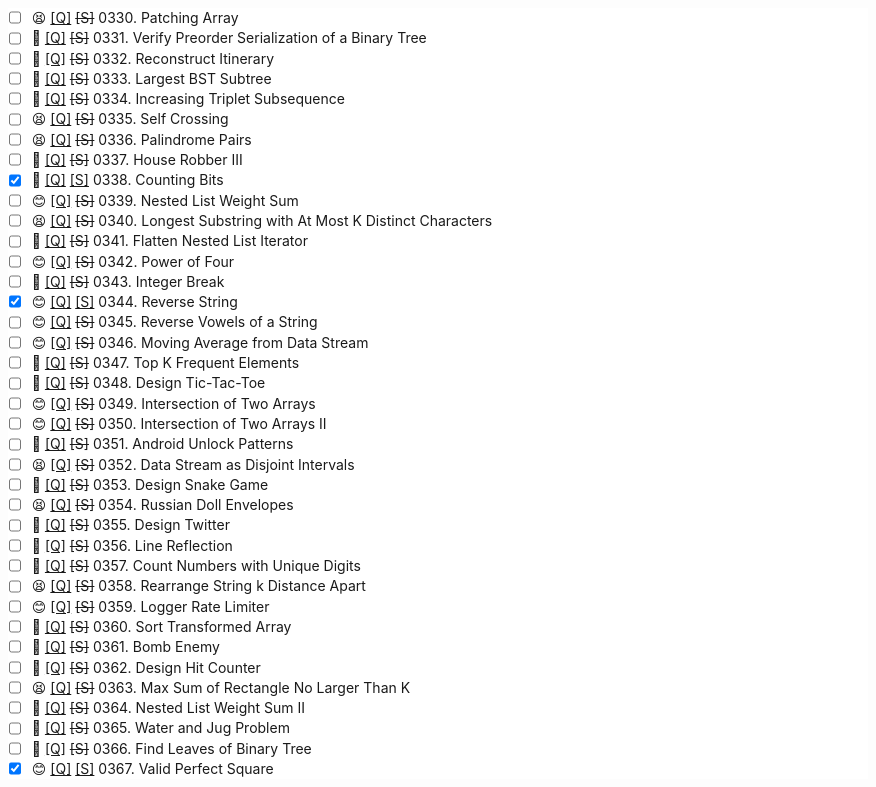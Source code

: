- [ ] 😫 [[Q]](https://leetcode.com/problems/patching-array/) ~~[S]~~  0330. Patching Array
- [ ] 🤨 [[Q]](https://leetcode.com/problems/verify-preorder-serialization-of-a-binary-tree/) ~~[S]~~  0331. Verify Preorder Serialization of a Binary Tree
- [ ] 🤨 [[Q]](https://leetcode.com/problems/reconstruct-itinerary/) ~~[S]~~  0332. Reconstruct Itinerary
- [ ] 🤨 [[Q]](https://leetcode.com/problems/largest-bst-subtree/) ~~[S]~~  0333. Largest BST Subtree
- [ ] 🤨 [[Q]](https://leetcode.com/problems/increasing-triplet-subsequence/) ~~[S]~~  0334. Increasing Triplet Subsequence
- [ ] 😫 [[Q]](https://leetcode.com/problems/self-crossing/) ~~[S]~~  0335. Self Crossing
- [ ] 😫 [[Q]](https://leetcode.com/problems/palindrome-pairs/) ~~[S]~~  0336. Palindrome Pairs
- [ ] 🤨 [[Q]](https://leetcode.com/problems/house-robber-iii/) ~~[S]~~  0337. House Robber III
- [X] 🤨 [[Q]](https://leetcode.com/problems/counting-bits/) [[S]](./Data%20Structure/Array/338.%20Counting%20Bits/338-solution.cpp) 0338. Counting Bits
- [ ] 😊 [[Q]](https://leetcode.com/problems/nested-list-weight-sum/) ~~[S]~~  0339. Nested List Weight Sum
- [ ] 😫 [[Q]](https://leetcode.com/problems/longest-substring-with-at-most-k-distinct-characters/) ~~[S]~~  0340. Longest Substring with At Most K Distinct Characters
- [ ] 🤨 [[Q]](https://leetcode.com/problems/flatten-nested-list-iterator/) ~~[S]~~  0341. Flatten Nested List Iterator
- [ ] 😊 [[Q]](https://leetcode.com/problems/power-of-four/) ~~[S]~~  0342. Power of Four
- [ ] 🤨 [[Q]](https://leetcode.com/problems/integer-break/) ~~[S]~~  0343. Integer Break
- [X] 😊 [[Q]](https://leetcode.com/problems/reverse-string/) [[S]](./Data%20Structure/Array/String/344.%20Reverse%20String/344-solution.py) 0344. Reverse String
- [ ] 😊 [[Q]](https://leetcode.com/problems/reverse-vowels-of-a-string/) ~~[S]~~  0345. Reverse Vowels of a String
- [ ] 😊 [[Q]](https://leetcode.com/problems/moving-average-from-data-stream/) ~~[S]~~  0346. Moving Average from Data Stream
- [ ] 🤨 [[Q]](https://leetcode.com/problems/top-k-frequent-elements/) ~~[S]~~  0347. Top K Frequent Elements
- [ ] 🤨 [[Q]](https://leetcode.com/problems/design-tic-tac-toe/) ~~[S]~~  0348. Design Tic-Tac-Toe
- [ ] 😊 [[Q]](https://leetcode.com/problems/intersection-of-two-arrays/) ~~[S]~~  0349. Intersection of Two Arrays
- [ ] 😊 [[Q]](https://leetcode.com/problems/intersection-of-two-arrays-ii/) ~~[S]~~  0350. Intersection of Two Arrays II
- [ ] 🤨 [[Q]](https://leetcode.com/problems/android-unlock-patterns/) ~~[S]~~  0351. Android Unlock Patterns
- [ ] 😫 [[Q]](https://leetcode.com/problems/data-stream-as-disjoint-intervals/) ~~[S]~~  0352. Data Stream as Disjoint Intervals
- [ ] 🤨 [[Q]](https://leetcode.com/problems/design-snake-game/) ~~[S]~~  0353. Design Snake Game
- [ ] 😫 [[Q]](https://leetcode.com/problems/russian-doll-envelopes/) ~~[S]~~  0354. Russian Doll Envelopes
- [ ] 🤨 [[Q]](https://leetcode.com/problems/design-twitter/) ~~[S]~~  0355. Design Twitter
- [ ] 🤨 [[Q]](https://leetcode.com/problems/line-reflection/) ~~[S]~~  0356. Line Reflection
- [ ] 🤨 [[Q]](https://leetcode.com/problems/count-numbers-with-unique-digits/) ~~[S]~~  0357. Count Numbers with Unique Digits
- [ ] 😫 [[Q]](https://leetcode.com/problems/rearrange-string-k-distance-apart/) ~~[S]~~  0358. Rearrange String k Distance Apart
- [ ] 😊 [[Q]](https://leetcode.com/problems/logger-rate-limiter/) ~~[S]~~  0359. Logger Rate Limiter
- [ ] 🤨 [[Q]](https://leetcode.com/problems/sort-transformed-array/) ~~[S]~~  0360. Sort Transformed Array
- [ ] 🤨 [[Q]](https://leetcode.com/problems/bomb-enemy/) ~~[S]~~  0361. Bomb Enemy
- [ ] 🤨 [[Q]](https://leetcode.com/problems/design-hit-counter/) ~~[S]~~  0362. Design Hit Counter
- [ ] 😫 [[Q]](https://leetcode.com/problems/max-sum-of-rectangle-no-larger-than-k/) ~~[S]~~  0363. Max Sum of Rectangle No Larger Than K
- [ ] 🤨 [[Q]](https://leetcode.com/problems/nested-list-weight-sum-ii/) ~~[S]~~  0364. Nested List Weight Sum II
- [ ] 🤨 [[Q]](https://leetcode.com/problems/water-and-jug-problem/) ~~[S]~~  0365. Water and Jug Problem
- [ ] 🤨 [[Q]](https://leetcode.com/problems/find-leaves-of-binary-tree/) ~~[S]~~  0366. Find Leaves of Binary Tree
- [X] 😊 [[Q]](https://leetcode.com/problems/valid-perfect-square/) [[S]](./May-Challenge/May%209%20Valid%20Perfect%20Square/367-solution.py) 0367. Valid Perfect Square